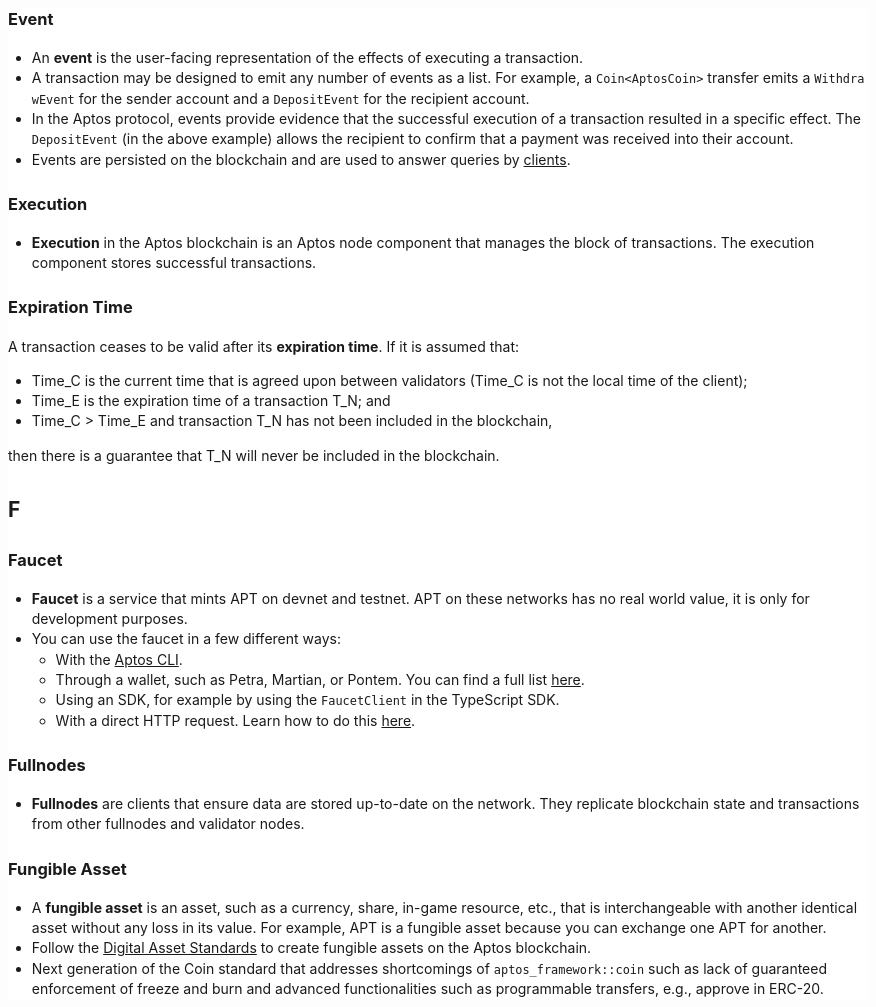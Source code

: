 ### Event

- An **event** is the user-facing representation of the effects of executing a transaction.
- A transaction may be designed to emit any number of events as a list. For example, a `Coin<AptosCoin>` transfer emits a `WithdrawEvent` for the sender account and a `DepositEvent` for the recipient account.
- In the Aptos protocol, events provide evidence that the successful execution of a transaction resulted in a specific effect. The `DepositEvent` (in the above example) allows the recipient to confirm that a payment was received into their account.
- Events are persisted on the blockchain and are used to answer queries by [clients](#client).

### Execution

- **Execution** in the Aptos blockchain is an Aptos node component that manages the block of transactions. The execution component stores successful transactions.

### Expiration Time

A transaction ceases to be valid after its **expiration time**. If it is assumed that:

- Time_C is the current time that is agreed upon between validators (Time_C is not the local time of the client);
- Time_E is the expiration time of a transaction T_N; and
- Time_C > Time_E and transaction T_N has not been included in the blockchain,

then there is a guarantee that T_N will never be included in the blockchain.

## F

### Faucet

- **Faucet** is a service that mints APT on devnet and testnet. APT on these networks has no real world value, it is only for development purposes.
- You can use the faucet in a few different ways:
  - With the [Aptos CLI](../tools/aptos-cli/use-cli/use-aptos-cli.md#fund-an-account-with-the-faucet).
  - Through a wallet, such as Petra, Martian, or Pontem. You can find a full list [here](https://github.com/aptos-foundation/ecosystem-projects#wallets).
  - Using an SDK, for example by using the `FaucetClient` in the TypeScript SDK.
  - With a direct HTTP request. Learn how to do this [here](guides/system-integrators-guide.md#calling-the-faucet-other-languages).

### Fullnodes

- **Fullnodes** are clients that ensure data are stored up-to-date on the network. They replicate blockchain state and transactions from other fullnodes and validator nodes.

### Fungible Asset

- A **fungible asset** is an asset, such as a currency, share, in-game resource, etc., that is interchangeable with another identical asset without any loss in its value. For example, APT is a fungible asset because you can exchange one APT for another.
- Follow the [Digital Asset Standards](../standards/index.md#digital-asset-standards) to create fungible assets on the Aptos blockchain. 
- Next generation of the Coin standard that addresses shortcomings of `aptos_framework::coin` such as lack of guaranteed enforcement of freeze and burn and advanced functionalities such as programmable transfers, e.g., approve in ERC-20.
